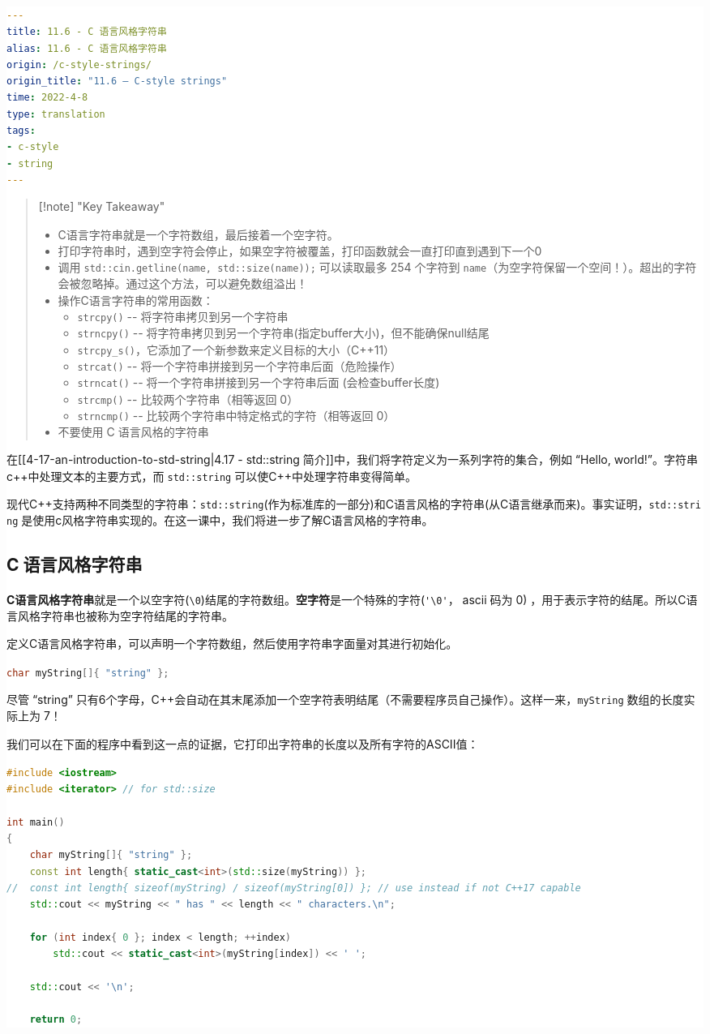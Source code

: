 ```yaml
---
title: 11.6 - C 语言风格字符串
alias: 11.6 - C 语言风格字符串
origin: /c-style-strings/
origin_title: "11.6 — C-style strings"
time: 2022-4-8
type: translation
tags:
- c-style
- string
---
```


> [!note] "Key Takeaway"
> - C语言字符串就是一个字符数组，最后接着一个空字符。
> - 打印字符串时，遇到空字符会停止，如果空字符被覆盖，打印函数就会一直打印直到遇到下一个0
> - 调用 `std::cin.getline(name, std::size(name));` 可以读取最多 254 个字符到 `name`（为空字符保留一个空间！）。超出的字符会被忽略掉。通过这个方法，可以避免数组溢出！
> - 操作C语言字符串的常用函数：
>   - `strcpy()`  -- 将字符串拷贝到另一个字符串
>   - `strncpy()`  -- 将字符串拷贝到另一个字符串(指定buffer大小)，但不能确保null结尾  
>   - `strcpy_s()`，它添加了一个新参数来定义目标的大小（C++11）
>   - `strcat()` -- 将一个字符串拼接到另一个字符串后面（危险操作）
>   - `strncat()` -- 将一个字符串拼接到另一个字符串后面 (会检查buffer长度)  
>   - `strcmp()` -- 比较两个字符串（相等返回 0）
>   - `strncmp()` -- 比较两个字符串中特定格式的字符（相等返回 0）
> - 不要使用 C 语言风格的字符串

在[[4-17-an-introduction-to-std-string|4.17 - std::string 简介]]中，我们将字符定义为一系列字符的集合，例如 “Hello, world!”。字符串c++中处理文本的主要方式，而 `std::string` 可以使C++中处理字符串变得简单。

现代C++支持两种不同类型的字符串：`std::string`(作为标准库的一部分)和C语言风格的字符串(从C语言继承而来)。事实证明，`std::string` 是使用c风格字符串实现的。在这一课中，我们将进一步了解C语言风格的字符串。


## C 语言风格字符串

**C语言风格字符串**就是一个以空字符(`\0`)结尾的字符数组。**空字符**是一个特殊的字符(`'\0'`， ascii 码为 0) ，用于表示字符的结尾。所以C语言风格字符串也被称为空字符结尾的字符串。

定义C语言风格字符串，可以声明一个字符数组，然后使用字符串字面量对其进行初始化。

```cpp
char myString[]{ "string" };
```

尽管 “string” 只有6个字母，C++会自动在其末尾添加一个空字符表明结尾（不需要程序员自己操作）。这样一来，`myString` 数组的长度实际上为 7！

我们可以在下面的程序中看到这一点的证据，它打印出字符串的长度以及所有字符的ASCII值：

```cpp
#include <iostream>
#include <iterator> // for std::size

int main()
{
    char myString[]{ "string" };
    const int length{ static_cast<int>(std::size(myString)) };
//  const int length{ sizeof(myString) / sizeof(myString[0]) }; // use instead if not C++17 capable
    std::cout << myString << " has " << length << " characters.\n";

    for (int index{ 0 }; index < length; ++index)
        std::cout << static_cast<int>(myString[index]) << ' ';

    std::cout << '\n';

    return 0;
```
